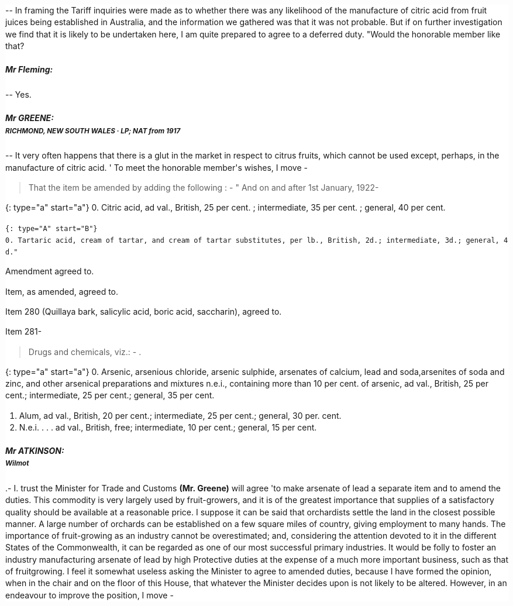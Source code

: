 -- In framing the Tariff inquiries were made as to whether there was any likelihood of the manufacture of citric acid from fruit juices being established in Australia, and the information we gathered was that it was not probable. But if on further investigation we find that it is likely to be undertaken here, I am quite prepared to agree to a deferred duty. "Would the honorable member like that? 

##### Mr Fleming:

--  Yes. 

##### Mr GREENE:<br><small class="text-muted">RICHMOND, NEW SOUTH WALES &middot; LP; NAT from 1917</small>

-- It very often happens that there is a glut in the market in respect to citrus fruits, which cannot be used except, perhaps, in the manufacture of citric acid. ' To meet the honorable member's wishes, I move - 

  >That the item be amended by adding the following :  - " And on and after 1st January, 1922- 

{: type="a" start="a"}
0. Citric acid, ad val., British, 25 per cent. ; intermediate, 35 per cent. ; general, 40 per cent. 

    {: type="A" start="B"}
    0. Tartaric acid, cream of tartar, and cream of tartar substitutes, per lb., British, 2d.; intermediate, 3d.; general, 4d." 


Amendment agreed to. 

Item, as amended, agreed to. 

Item 280 (Quillaya bark, salicylic acid, boric acid, saccharin), agreed to. 

Item 281-

  >Drugs and chemicals, viz.: - . 

{: type="a" start="a"}
0. Arsenic, arsenious chloride, arsenic sulphide, arsenates of calcium, lead and soda,arsenites of soda and zinc, and other arsenical preparations and mixtures n.e.i., containing more than 10 per cent. of arsenic, ad val., British, 25 per cent.; intermediate, 25 per cent.; general, 35 per cent. 
1. Alum, ad val., British, 20 per cent.; intermediate, 25 per cent.; general, 30 per. cent. 
2. N.e.i. . . . ad val., British, free; intermediate, 10 per cent.; general, 15 per cent. 

##### Mr ATKINSON:<br><small class="text-muted">Wilmot</small>

.- I. trust the Minister for Trade and Customs  **(Mr. Greene)**  will agree 'to make arsenate of lead a separate item and to amend the duties. This commodity is very largely used by fruit-growers, and it is of the greatest importance that supplies of a satisfactory quality should be available at a reasonable price. I suppose it can be said that orchardists settle the land in the closest possible manner. A large number of orchards can be established on a few square miles of country, giving employment to many hands. The importance of fruit-growing as an industry cannot be overestimated; and, considering the attention devoted to it in the different States of the Commonwealth, it can be regarded as one of our most successful primary industries. It would be folly to  foster  an industry manufacturing arsenate of lead by high Protective duties at the expense of a much more important business, such as that of fruitgrowing. I feel it somewhat useless asking the Minister to agree to amended duties, because I have formed the opinion, when in the chair and on the floor of this House, that whatever the Minister decides upon is not likely to be altered. However, in an endeavour to improve the position, I move - 
